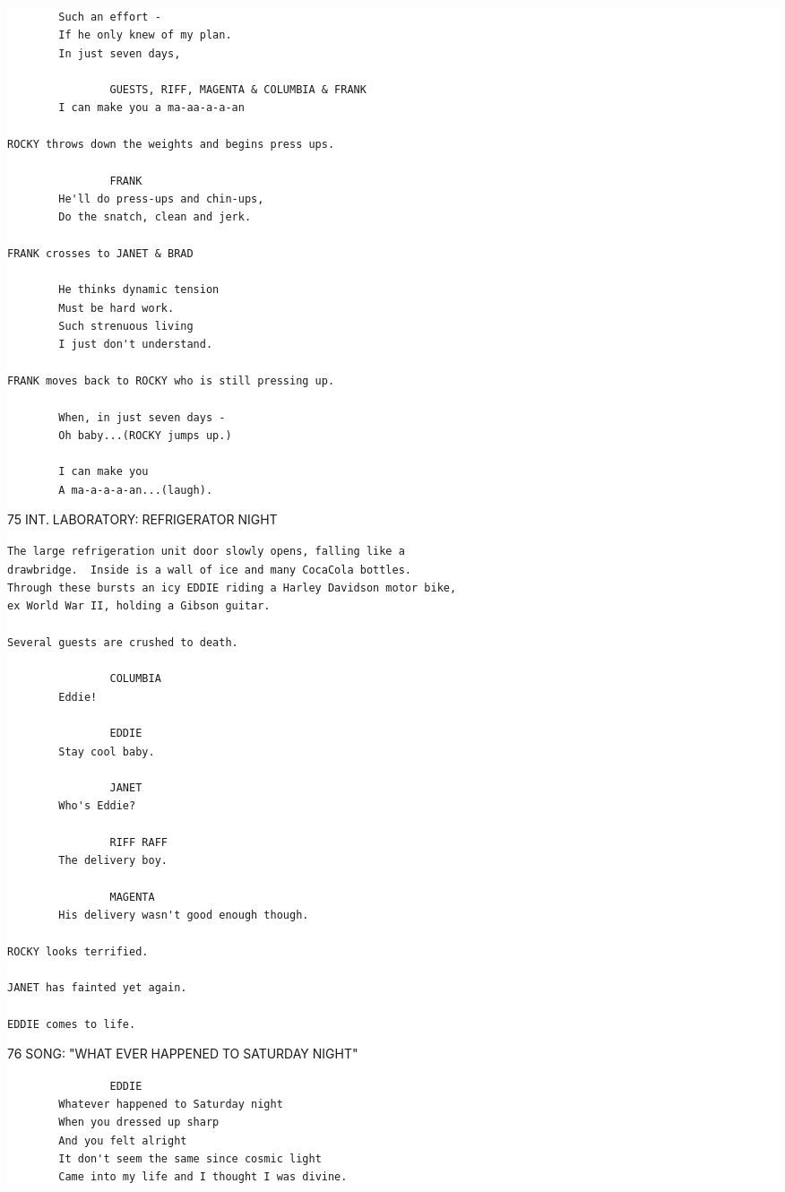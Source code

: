 			Such an effort -
			If he only knew of my plan.
			In just seven days,

					GUESTS, RIFF, MAGENTA & COLUMBIA & FRANK
			I can make you a ma-aa-a-a-an

	ROCKY throws down the weights and begins press ups.

					FRANK
			He'll do press-ups and chin-ups,
			Do the snatch, clean and jerk.

	FRANK crosses to JANET & BRAD

			He thinks dynamic tension
			Must be hard work.
			Such strenuous living
			I just don't understand.

	FRANK moves back to ROCKY who is still pressing up.

			When, in just seven days -
			Oh baby...(ROCKY jumps up.)

			I can make you
			A ma-a-a-a-an...(laugh).

75	INT.	LABORATORY: REFRIGERATOR	NIGHT

	The large refrigeration unit door slowly opens, falling like a 
	drawbridge.  Inside is a wall of ice and many CocaCola bottles.
	Through these bursts an icy EDDIE riding a Harley Davidson motor bike, 
	ex World War II, holding a Gibson guitar.

	Several guests are crushed to death.

					COLUMBIA
			Eddie!

					EDDIE
			Stay cool baby.

					JANET
			Who's Eddie?

					RIFF RAFF
			The delivery boy.

					MAGENTA
			His delivery wasn't good enough though.

	ROCKY looks terrified.

	JANET has fainted yet again.

	EDDIE comes to life.

76	SONG:		"WHAT EVER HAPPENED TO SATURDAY NIGHT"

					EDDIE
			Whatever happened to Saturday night
			When you dressed up sharp
			And you felt alright
			It don't seem the same since cosmic light
			Came into my life and I thought I was divine.
